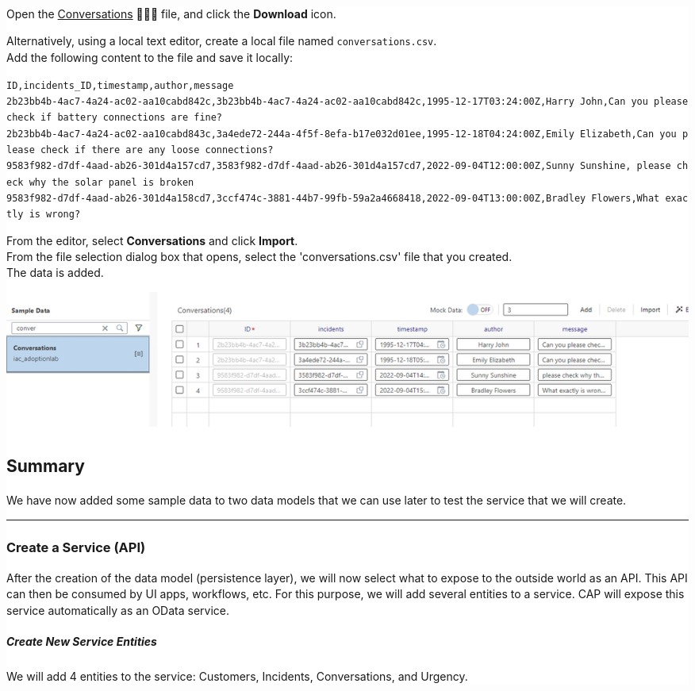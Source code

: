 Open the [Conversations](https://robin-qiu.github.io/BTP-CAP-Development-with-SAP-Build-Code---Bring-Your-Own-Tenant/vx_attachments/477573873607615/conversations.csv ':include') :floppy_disk::floppy_disk::floppy_disk: file, and click the **Download** icon.<br>

Alternatively, using a local text editor, create a local file named `conversations.csv`.<br>
Add the following content to the file and save it locally:

```
ID,incidents_ID,timestamp,author,message
2b23bb4b-4ac7-4a24-ac02-aa10cabd842c,3b23bb4b-4ac7-4a24-ac02-aa10cabd842c,1995-12-17T03:24:00Z,Harry John,Can you please check if battery connections are fine?
2b23bb4b-4ac7-4a24-ac02-aa10cabd843c,3a4ede72-244a-4f5f-8efa-b17e032d01ee,1995-12-18T04:24:00Z,Emily Elizabeth,Can you please check if there are any loose connections?
9583f982-d7df-4aad-ab26-301d4a157cd7,3583f982-d7df-4aad-ab26-301d4a157cd7,2022-09-04T12:00:00Z,Sunny Sunshine, please check why the solar panel is broken
9583f982-d7df-4aad-ab26-301d4a158cd7,3ccf474c-3881-44b7-99fb-59a2a4668418,2022-09-04T13:00:00Z,Bradley Flowers,What exactly is wrong?
```

From the editor, select **Conversations** and click **Import**.<br>
From the file selection dialog box that opens, select the 'conversations.csv' file that you created.<br>
The data is added.

![](vx_images/256062509682978.png)

## Summary

We have now added some sample data to two data models that we can use later to test the service that we will create.


---


### Create a Service (API)


After the creation of the data model (persistence layer), we will now select what to expose to the outside world as an API. This API can then be consumed by UI apps, workflows, etc. For this purpose, we will add several entities to a service. CAP will expose this service automatically as an OData service.

##### Create New Service Entities

We will add 4 entities to the service: Customers, Incidents, Conversations, and Urgency.
